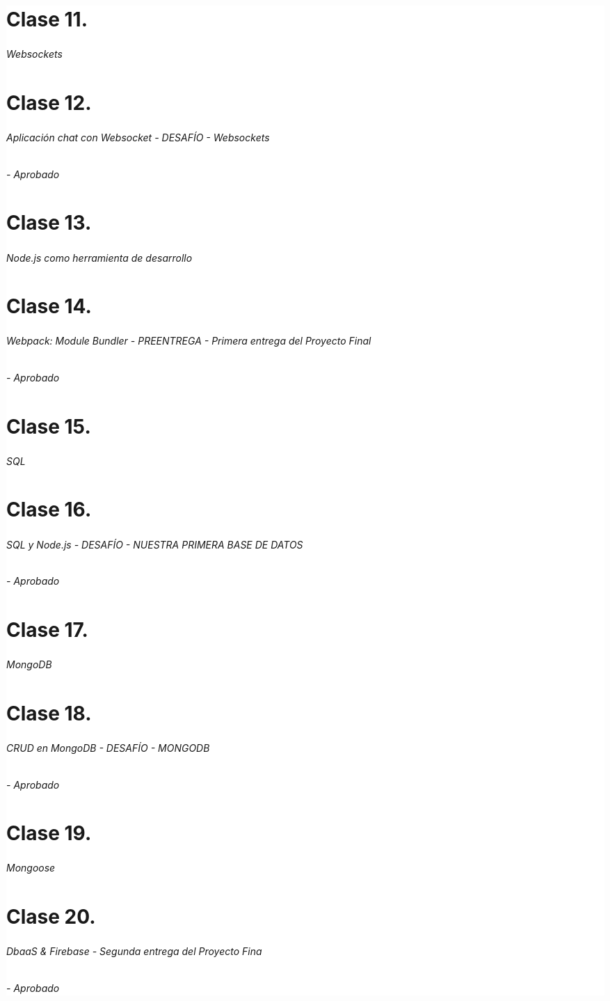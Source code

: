 # Clase 11.
###### Websockets

# Clase 12.
###### Aplicación chat con Websocket	-	DESAFÍO	-	Websockets	
###### -	Aprobado 

# Clase 13.
###### Node.js como herramienta de desarrollo

# Clase 14.
###### Webpack: Module Bundler	-	PREENTREGA		-	Primera entrega del Proyecto Final	
###### -	Aprobado

# Clase 15.
###### SQL

# Clase 16.
###### SQL y Node.js	-	DESAFÍO	-	NUESTRA PRIMERA BASE DE DATOS	
###### -	Aprobado

# Clase 17.
###### MongoDB

# Clase 18.
###### CRUD en MongoDB	-	DESAFÍO	-	MONGODB	
###### -	Aprobado

# Clase 19.
###### Mongoose

# Clase 20.
###### DbaaS & Firebase	-	Segunda entrega del Proyecto Fina
###### -	Aprobado
